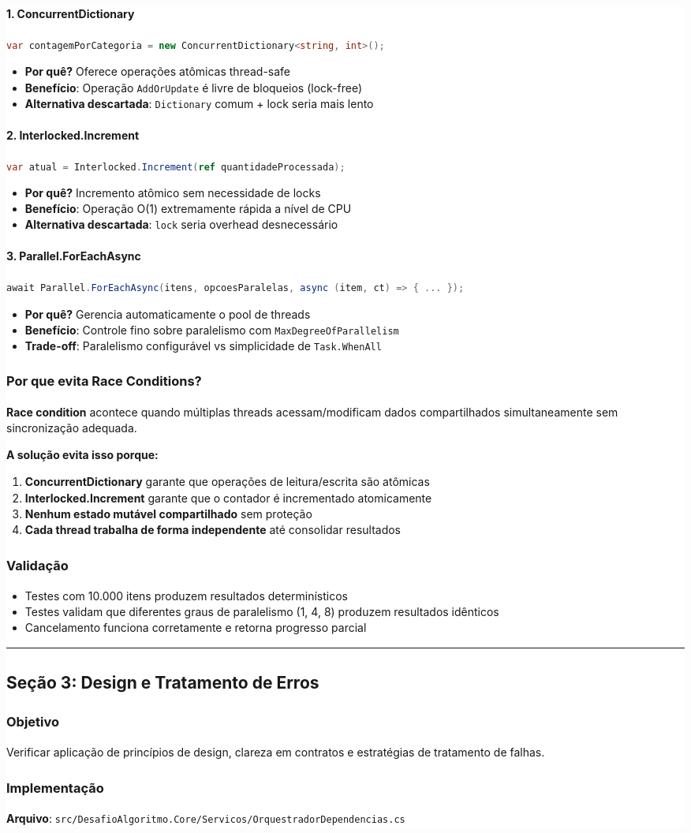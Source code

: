 #### 1. ConcurrentDictionary
```csharp
var contagemPorCategoria = new ConcurrentDictionary<string, int>();
```
- **Por quê?** Oferece operações atômicas thread-safe
- **Benefício**: Operação `AddOrUpdate` é livre de bloqueios (lock-free)
- **Alternativa descartada**: `Dictionary` comum + lock seria mais lento

#### 2. Interlocked.Increment
```csharp
var atual = Interlocked.Increment(ref quantidadeProcessada);
```
- **Por quê?** Incremento atômico sem necessidade de locks
- **Benefício**: Operação O(1) extremamente rápida a nível de CPU
- **Alternativa descartada**: `lock` seria overhead desnecessário

#### 3. Parallel.ForEachAsync
```csharp
await Parallel.ForEachAsync(itens, opcoesParalelas, async (item, ct) => { ... });
```
- **Por quê?** Gerencia automaticamente o pool de threads
- **Benefício**: Controle fino sobre paralelismo com `MaxDegreeOfParallelism`
- **Trade-off**: Paralelismo configurável vs simplicidade de `Task.WhenAll`

### Por que evita Race Conditions?

**Race condition** acontece quando múltiplas threads acessam/modificam dados compartilhados simultaneamente sem sincronização adequada.

**A solução evita isso porque:**

1. **ConcurrentDictionary** garante que operações de leitura/escrita são atômicas
2. **Interlocked.Increment** garante que o contador é incrementado atomicamente
3. **Nenhum estado mutável compartilhado** sem proteção
4. **Cada thread trabalha de forma independente** até consolidar resultados

### Validação
- Testes com 10.000 itens produzem resultados determinísticos
- Testes validam que diferentes graus de paralelismo (1, 4, 8) produzem resultados idênticos
- Cancelamento funciona corretamente e retorna progresso parcial

---

## Seção 3: Design e Tratamento de Erros

### Objetivo
Verificar aplicação de princípios de design, clareza em contratos e estratégias de tratamento de falhas.

### Implementação

**Arquivo**: `src/DesafioAlgoritmo.Core/Servicos/OrquestradorDependencias.cs`
